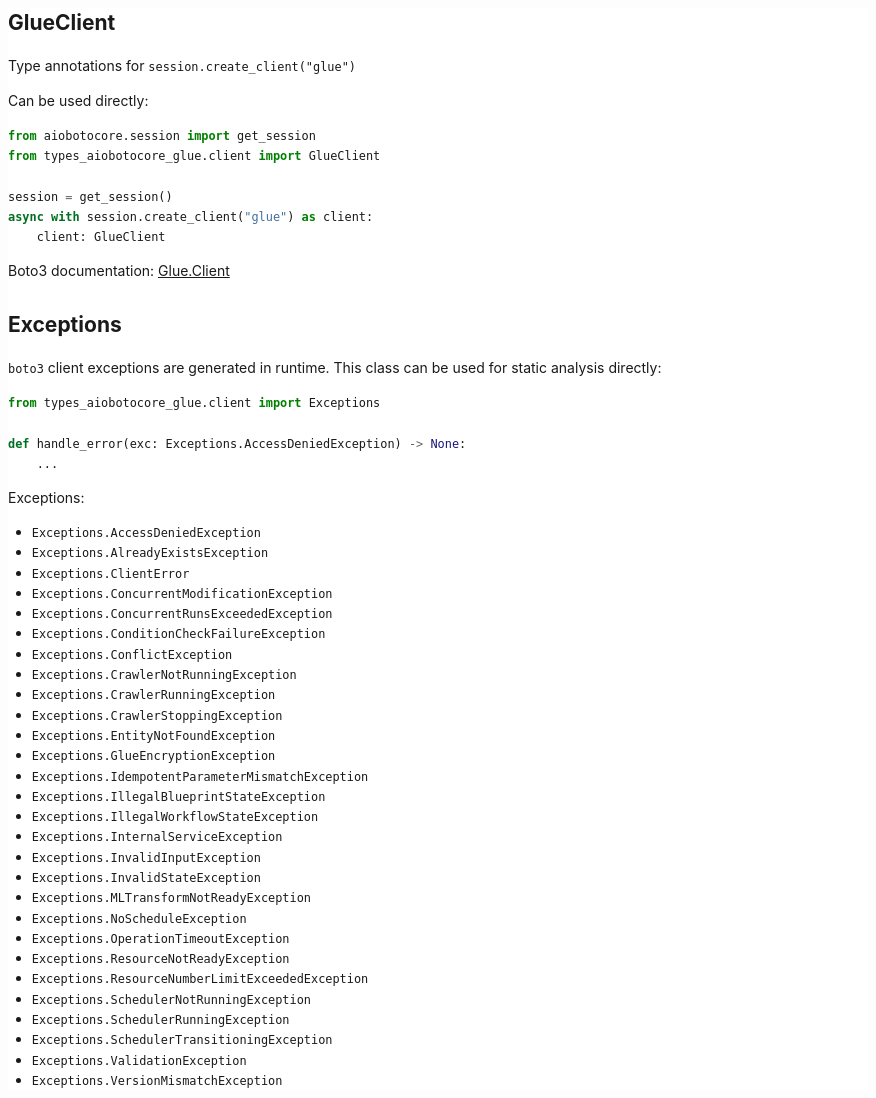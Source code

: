 <a id="glueclient"></a>

## GlueClient

Type annotations for `session.create_client("glue")`

Can be used directly:

```python
from aiobotocore.session import get_session
from types_aiobotocore_glue.client import GlueClient

session = get_session()
async with session.create_client("glue") as client:
    client: GlueClient
```

Boto3 documentation:
[Glue.Client](https://boto3.amazonaws.com/v1/documentation/api/latest/reference/services/glue.html#Glue.Client)

<a id="exceptions"></a>

## Exceptions

`boto3` client exceptions are generated in runtime. This class can be used for
static analysis directly:

```python
from types_aiobotocore_glue.client import Exceptions

def handle_error(exc: Exceptions.AccessDeniedException) -> None:
    ...
```

Exceptions:

- `Exceptions.AccessDeniedException`
- `Exceptions.AlreadyExistsException`
- `Exceptions.ClientError`
- `Exceptions.ConcurrentModificationException`
- `Exceptions.ConcurrentRunsExceededException`
- `Exceptions.ConditionCheckFailureException`
- `Exceptions.ConflictException`
- `Exceptions.CrawlerNotRunningException`
- `Exceptions.CrawlerRunningException`
- `Exceptions.CrawlerStoppingException`
- `Exceptions.EntityNotFoundException`
- `Exceptions.GlueEncryptionException`
- `Exceptions.IdempotentParameterMismatchException`
- `Exceptions.IllegalBlueprintStateException`
- `Exceptions.IllegalWorkflowStateException`
- `Exceptions.InternalServiceException`
- `Exceptions.InvalidInputException`
- `Exceptions.InvalidStateException`
- `Exceptions.MLTransformNotReadyException`
- `Exceptions.NoScheduleException`
- `Exceptions.OperationTimeoutException`
- `Exceptions.ResourceNotReadyException`
- `Exceptions.ResourceNumberLimitExceededException`
- `Exceptions.SchedulerNotRunningException`
- `Exceptions.SchedulerRunningException`
- `Exceptions.SchedulerTransitioningException`
- `Exceptions.ValidationException`
- `Exceptions.VersionMismatchException`
